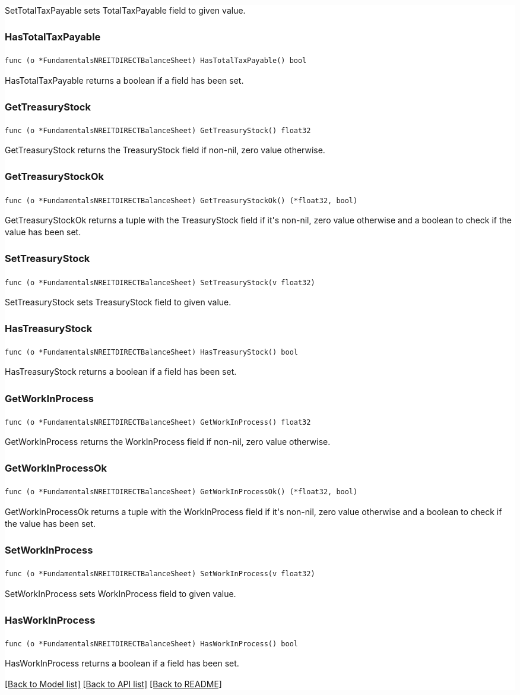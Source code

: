 SetTotalTaxPayable sets TotalTaxPayable field to given value.

### HasTotalTaxPayable

`func (o *FundamentalsNREITDIRECTBalanceSheet) HasTotalTaxPayable() bool`

HasTotalTaxPayable returns a boolean if a field has been set.

### GetTreasuryStock

`func (o *FundamentalsNREITDIRECTBalanceSheet) GetTreasuryStock() float32`

GetTreasuryStock returns the TreasuryStock field if non-nil, zero value otherwise.

### GetTreasuryStockOk

`func (o *FundamentalsNREITDIRECTBalanceSheet) GetTreasuryStockOk() (*float32, bool)`

GetTreasuryStockOk returns a tuple with the TreasuryStock field if it's non-nil, zero value otherwise
and a boolean to check if the value has been set.

### SetTreasuryStock

`func (o *FundamentalsNREITDIRECTBalanceSheet) SetTreasuryStock(v float32)`

SetTreasuryStock sets TreasuryStock field to given value.

### HasTreasuryStock

`func (o *FundamentalsNREITDIRECTBalanceSheet) HasTreasuryStock() bool`

HasTreasuryStock returns a boolean if a field has been set.

### GetWorkInProcess

`func (o *FundamentalsNREITDIRECTBalanceSheet) GetWorkInProcess() float32`

GetWorkInProcess returns the WorkInProcess field if non-nil, zero value otherwise.

### GetWorkInProcessOk

`func (o *FundamentalsNREITDIRECTBalanceSheet) GetWorkInProcessOk() (*float32, bool)`

GetWorkInProcessOk returns a tuple with the WorkInProcess field if it's non-nil, zero value otherwise
and a boolean to check if the value has been set.

### SetWorkInProcess

`func (o *FundamentalsNREITDIRECTBalanceSheet) SetWorkInProcess(v float32)`

SetWorkInProcess sets WorkInProcess field to given value.

### HasWorkInProcess

`func (o *FundamentalsNREITDIRECTBalanceSheet) HasWorkInProcess() bool`

HasWorkInProcess returns a boolean if a field has been set.


[[Back to Model list]](../README.md#documentation-for-models) [[Back to API list]](../README.md#documentation-for-api-endpoints) [[Back to README]](../README.md)



